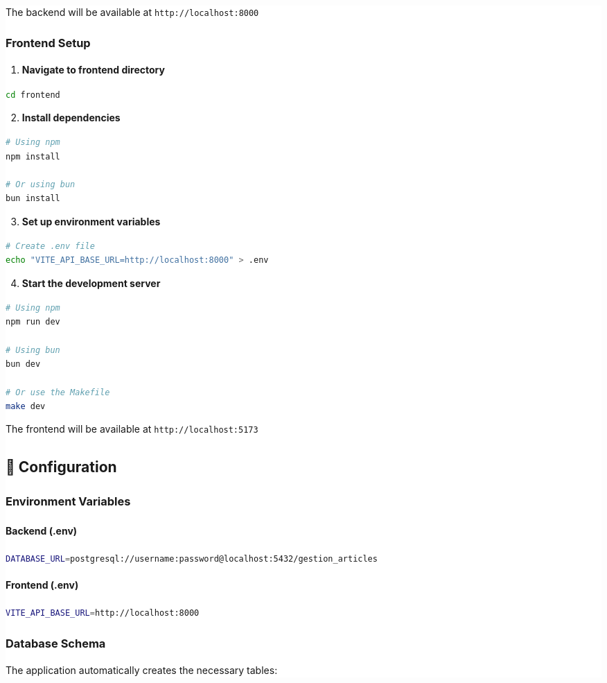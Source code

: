 The backend will be available at `http://localhost:8000`

### Frontend Setup

1. **Navigate to frontend directory**
```bash
cd frontend
```

2. **Install dependencies**
```bash
# Using npm
npm install

# Or using bun
bun install
```

3. **Set up environment variables**
```bash
# Create .env file
echo "VITE_API_BASE_URL=http://localhost:8000" > .env
```

4. **Start the development server**
```bash
# Using npm
npm run dev

# Using bun
bun dev

# Or use the Makefile
make dev
```

The frontend will be available at `http://localhost:5173`

## 🔧 Configuration

### Environment Variables

#### Backend (.env)
```bash
DATABASE_URL=postgresql://username:password@localhost:5432/gestion_articles
```

#### Frontend (.env)
```bash
VITE_API_BASE_URL=http://localhost:8000
```

### Database Schema

The application automatically creates the necessary tables:

